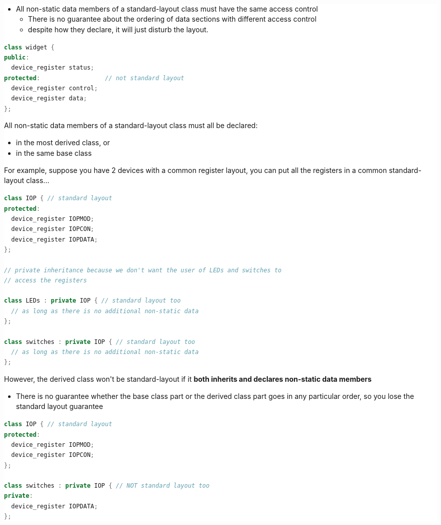 - All non-static data members of a standard-layout class must have the same access control
  - There is no guarantee about the ordering of data sections with different access control
  - despite how they declare, it will just disturb the layout.

```cpp
class widget {
public:
  device_register status;
protected:                  // not standard layout
  device_register control;
  device_register data;
};
```

All non-static data members of a standard-layout class must all be declared:

- in the most derived class, or
- in the same base class

For example, suppose you have 2 devices with a common register layout, you can put all the registers in a common standard-layout class...

```cpp
class IOP { // standard layout
protected:
  device_register IOPMOD;
  device_register IOPCON;
  device_register IOPDATA;
};

// private inheritance because we don't want the user of LEDs and switches to
// access the registers

class LEDs : private IOP { // standard layout too
  // as long as there is no additional non-static data
};

class switches : private IOP { // standard layout too
  // as long as there is no additional non-static data
};
```

However, the derived class won't be standard-layout if it **both inherits and declares non-static data members**

- There is no guarantee whether the base class part or the derived class part goes in any particular order, so you lose the standard layout guarantee

```cpp
class IOP { // standard layout
protected:
  device_register IOPMOD;
  device_register IOPCON;
};

class switches : private IOP { // NOT standard layout too
private:
  device_register IOPDATA;
};
```
